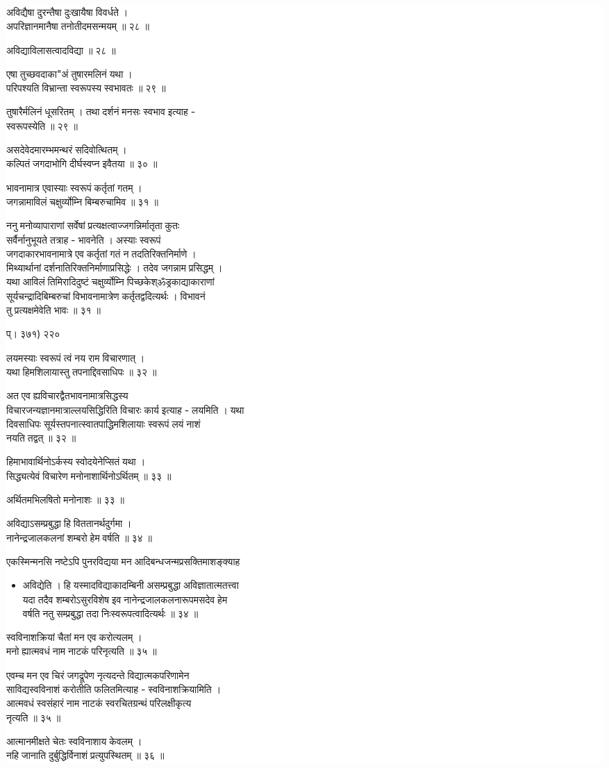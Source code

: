अविद्यैषा दुरन्तैषा दुःखायैषा विवर्धते ।  
अपरिज्ञानमानैषा तनोतीदमसन्मयम् ॥ २८ ॥  
  
अविद्याविलासत्वादविद्या ॥ २८ ॥  
  
एषा तुच्छवदाका"अं तुषारमलिनं यथा ।  
परिपश्यति विभ्रान्ता स्वरूपस्य स्वभावतः ॥ २९ ॥  
  
तुषारैर्मलिनं धूसरितम् । तथा दर्शनं मनसः स्वभाव इत्याह -   
स्वरूपस्येति ॥ २९ ॥  
  
असदेवेदमारम्भमन्थरं सदिवोत्थितम् ।  
कल्पितं जगदाभोगि दीर्घस्वप्न इवैतया ॥ ३० ॥  
  
भावनामात्र एवास्याः स्वरूपं कर्तृतां गतम् ।  
जगन्नामाविलं चक्षुर्व्योम्नि बिम्बरुचामिव ॥ ३१ ॥  
  
ननु मनोव्यापाराणां सर्वेषां प्रत्यक्षत्वाज्जगन्निर्मातृता कुतः   
सर्वैर्नानुभूयते तत्राह - भावनेति । अस्याः स्वरूपं   
जगदाकारभावनामात्रे एव कर्तृतां गतं न तदतिरिक्तनिर्माणे ।   
मिथ्यार्थानां दर्शनातिरिक्तनिर्माणाप्रसिद्धेः । तदेव जगन्नाम प्रसिद्धम् ।   
यथा आविलं तिमिरादिदुष्टं चक्षुर्व्योम्नि पिच्छकेश्ॐड्रकाद्याकाराणां   
सूर्यचन्द्रादिबिम्बरुचां विभावनामात्रेण कर्तृतद्वदित्यर्थः । विभावनं   
तु प्रत्यक्षमेवेति भावः ॥ ३१ ॥  
  
प्। ३७१) २२०  
  
लयमस्याः स्वरूपं त्वं नय राम विचारणात् ।  
यथा हिमशिलायास्तु तपनाद्दिवसाधिपः ॥ ३२ ॥  
  
अत एव ह्यविचारद्वैतभावनामात्रसिद्धस्य   
विचारजन्यज्ञानमात्राल्लयसिद्धिरिति विचारः कार्य इत्याह - लयमिति । यथा   
दिवसाधिपः सूर्यस्तपनात्स्वातपाद्धिमशिलायाः स्वरूपं लयं नाशं   
नयति तद्वत् ॥ ३२ ॥  
  
हिमाभावार्थिनोऽर्कस्य स्वोदयेनेप्सितं यथा ।  
सिद्ध्यत्येवं विचारेण मनोनाशार्थिनोऽर्थितम् ॥ ३३ ॥  
  
अर्थितमभिलषितो मनोनाशः ॥ ३३ ॥  
  
अविद्याऽसम्प्रबुद्धा हि विततानर्थदुर्गमा ।  
नानेन्द्रजालकलनां शम्बरो हेम वर्षति ॥ ३४ ॥  
  
एकस्मिन्मनसि नष्टेऽपि पुनरविद्यया मन आदिबन्धजन्मप्रसक्तिमाशङ्क्याह   
- अविद्येति । हि यस्मादविद्याकादम्बिनी असम्प्रबुद्धा अविज्ञातात्मतत्त्वा   
यदा तदैव शम्बरोऽसुरविशेष इव नानेन्द्रजालकलनारूपमसदेव हेम   
वर्षति नतु सम्प्रबुद्धा तदा निःस्वरूपत्वादित्यर्थः ॥ ३४ ॥  
  
स्वविनाशक्रियां चैतां मन एव करोत्यलम् ।  
मनो ह्यात्मवधं नाम नाटकं परिनृत्यति ॥ ३५ ॥  
  
एवम्च मन एव चिरं जगद्रूपेण नृत्यदन्ते विद्यात्मकपरिणामेन   
साविद्यस्वविनाशं करोतीति फलितमित्याह - स्वविनाशक्रियामिति ।   
आत्मवधं स्वसंहारं नाम नाटकं स्वरचितग्रन्थं परिलक्षीकृत्य   
नृत्यति ॥ ३५ ॥  
  
आत्मानमीक्षते चेतः स्वविनाशाय केवलम् ।  
नहि जानाति दुर्बुद्धिर्विनाशं प्रत्युपस्थितम् ॥ ३६ ॥  
  